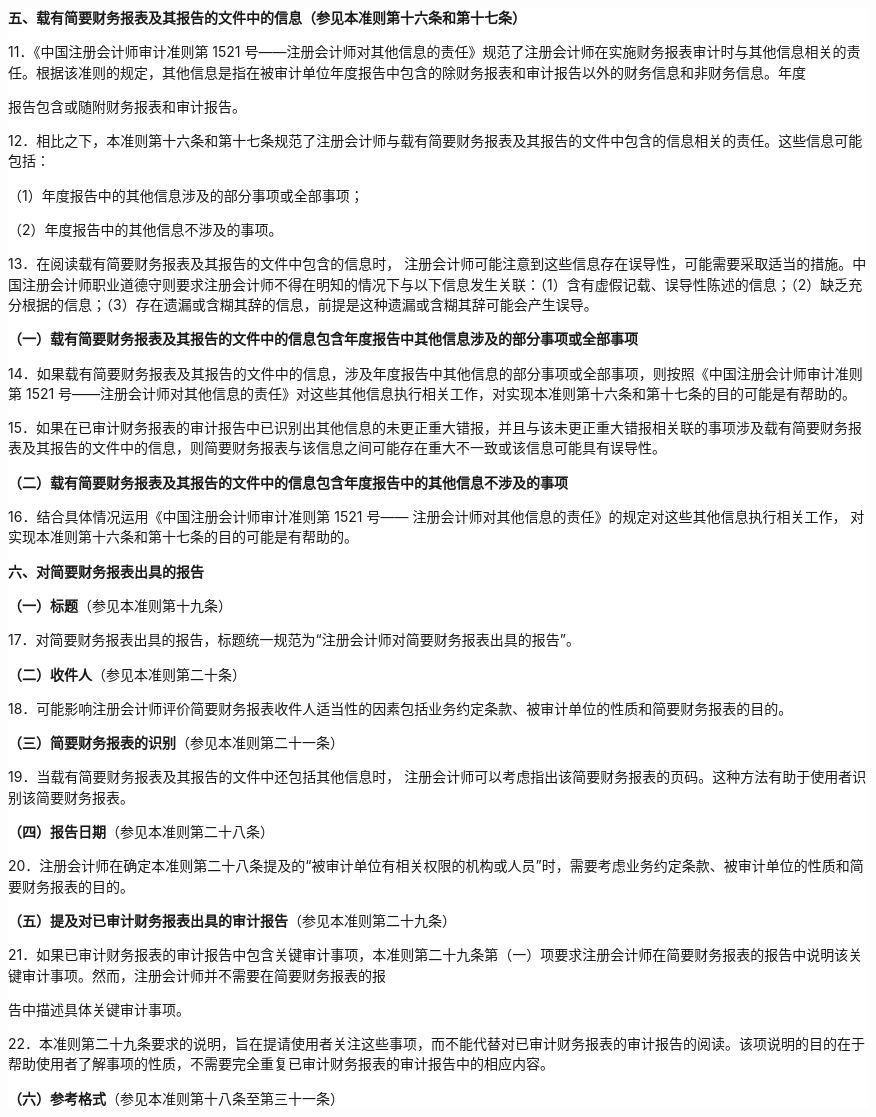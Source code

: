 **五、载有简要财务报表及其报告的文件中的信息（参见本准则第十六条和第十七条）**

11．《中国注册会计师审计准则第 1521
号——注册会计师对其他信息的责任》规范了注册会计师在实施财务报表审计时与其他信息相关的责任。根据该准则的规定，其他信息是指在被审计单位年度报告中包含的除财务报表和审计报告以外的财务信息和非财务信息。年度

报告包含或随附财务报表和审计报告。

12．相比之下，本准则第十六条和第十七条规范了注册会计师与载有简要财务报表及其报告的文件中包含的信息相关的责任。这些信息可能包括：

（1）年度报告中的其他信息涉及的部分事项或全部事项；

（2）年度报告中的其他信息不涉及的事项。

13．在阅读载有简要财务报表及其报告的文件中包含的信息时，
注册会计师可能注意到这些信息存在误导性，可能需要采取适当的措施。中国注册会计师职业道德守则要求注册会计师不得在明知的情况下与以下信息发生关联：（1）含有虚假记载、误导性陈述的信息；（2）缺乏充分根据的信息；（3）存在遗漏或含糊其辞的信息，前提是这种遗漏或含糊其辞可能会产生误导。

**（一）载有简要财务报表及其报告的文件中的信息包含年度报告中其他信息涉及的部分事项或全部事项**

14．如果载有简要财务报表及其报告的文件中的信息，涉及年度报告中其他信息的部分事项或全部事项，则按照《中国注册会计师审计准则第
1521
号——注册会计师对其他信息的责任》对这些其他信息执行相关工作，对实现本准则第十六条和第十七条的目的可能是有帮助的。

15．如果在已审计财务报表的审计报告中已识别出其他信息的未更正重大错报，并且与该未更正重大错报相关联的事项涉及载有简要财务报表及其报告的文件中的信息，则简要财务报表与该信息之间可能存在重大不一致或该信息可能具有误导性。

**（二）载有简要财务报表及其报告的文件中的信息包含年度报告中的其他信息不涉及的事项**

16．结合具体情况运用《中国注册会计师审计准则第 1521 号——
注册会计师对其他信息的责任》的规定对这些其他信息执行相关工作，
对实现本准则第十六条和第十七条的目的可能是有帮助的。

**六、对简要财务报表出具的报告**

**（一）标题**（参见本准则第十九条）

17．对简要财务报表出具的报告，标题统一规范为“注册会计师对简要财务报表出具的报告”。

**（二）收件人**（参见本准则第二十条）

18．可能影响注册会计师评价简要财务报表收件人适当性的因素包括业务约定条款、被审计单位的性质和简要财务报表的目的。

**（三）简要财务报表的识别**（参见本准则第二十一条）

19．当载有简要财务报表及其报告的文件中还包括其他信息时，
注册会计师可以考虑指出该简要财务报表的页码。这种方法有助于使用者识别该简要财务报表。

**（四）报告日期**（参见本准则第二十八条）

20．注册会计师在确定本准则第二十八条提及的“被审计单位有相关权限的机构或人员”时，需要考虑业务约定条款、被审计单位的性质和简要财务报表的目的。

**（五）提及对已审计财务报表出具的审计报告**（参见本准则第二十九条）

21．如果已审计财务报表的审计报告中包含关键审计事项，本准则第二十九条第（一）项要求注册会计师在简要财务报表的报告中说明该关键审计事项。然而，注册会计师并不需要在简要财务报表的报

告中描述具体关键审计事项。

22．本准则第二十九条要求的说明，旨在提请使用者关注这些事项，而不能代替对已审计财务报表的审计报告的阅读。该项说明的目的在于帮助使用者了解事项的性质，不需要完全重复已审计财务报表的审计报告中的相应内容。

**（六）参考格式**（参见本准则第十八条至第三十一条）
